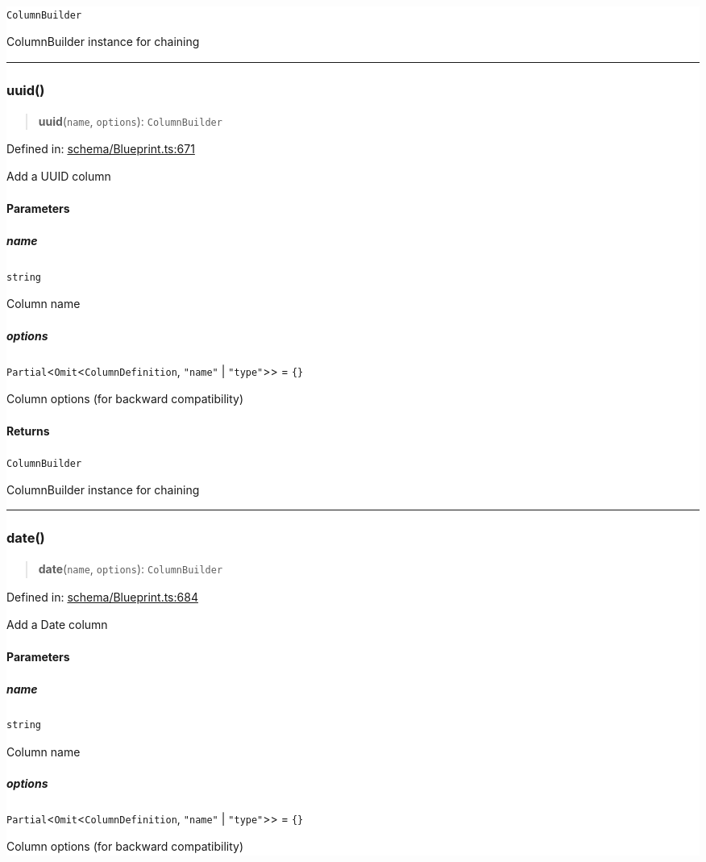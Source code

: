 `ColumnBuilder`

ColumnBuilder instance for chaining

***

### uuid()

> **uuid**(`name`, `options`): `ColumnBuilder`

Defined in: [schema/Blueprint.ts:671](https://github.com/iarayan/ch-orm/blob/main/src/schema/Blueprint.ts#L671)

Add a UUID column

#### Parameters

##### name

`string`

Column name

##### options

`Partial`\<`Omit`\<`ColumnDefinition`, `"name"` \| `"type"`\>\> = `{}`

Column options (for backward compatibility)

#### Returns

`ColumnBuilder`

ColumnBuilder instance for chaining

***

### date()

> **date**(`name`, `options`): `ColumnBuilder`

Defined in: [schema/Blueprint.ts:684](https://github.com/iarayan/ch-orm/blob/main/src/schema/Blueprint.ts#L684)

Add a Date column

#### Parameters

##### name

`string`

Column name

##### options

`Partial`\<`Omit`\<`ColumnDefinition`, `"name"` \| `"type"`\>\> = `{}`

Column options (for backward compatibility)
